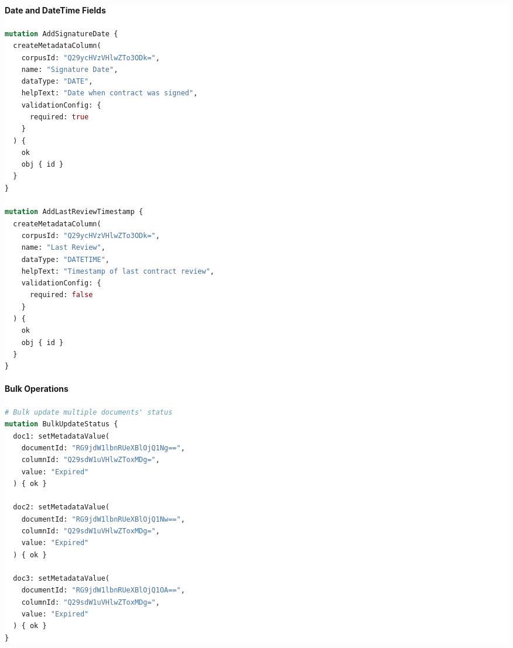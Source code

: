 #### Date and DateTime Fields

```graphql
mutation AddSignatureDate {
  createMetadataColumn(
    corpusId: "Q29ycHVzVHlwZTo3ODk=",
    name: "Signature Date",
    dataType: "DATE",
    helpText: "Date when contract was signed",
    validationConfig: {
      required: true
    }
  ) {
    ok
    obj { id }
  }
}

mutation AddLastReviewTimestamp {
  createMetadataColumn(
    corpusId: "Q29ycHVzVHlwZTo3ODk=",
    name: "Last Review",
    dataType: "DATETIME",
    helpText: "Timestamp of last contract review",
    validationConfig: {
      required: false
    }
  ) {
    ok
    obj { id }
  }
}
```

#### Bulk Operations

```graphql
# Bulk update multiple documents' status
mutation BulkUpdateStatus {
  doc1: setMetadataValue(
    documentId: "RG9jdW1lbnRUeXBlOjQ1Ng==",
    columnId: "Q29sdW1uVHlwZToxMDg=",
    value: "Expired"
  ) { ok }
  
  doc2: setMetadataValue(
    documentId: "RG9jdW1lbnRUeXBlOjQ1Nw==",
    columnId: "Q29sdW1uVHlwZToxMDg=",
    value: "Expired"
  ) { ok }
  
  doc3: setMetadataValue(
    documentId: "RG9jdW1lbnRUeXBlOjQ1OA==",
    columnId: "Q29sdW1uVHlwZToxMDg=",
    value: "Expired"
  ) { ok }
}
```
